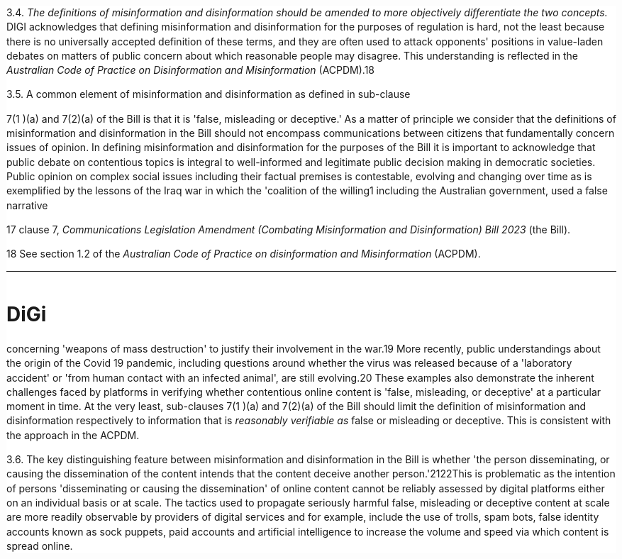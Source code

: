 3.4. _The_ _definitions_ _of_ _misinformation_ _and_ _disinformation_ _should_ _be_ _amended_ _to_ _more_
_objectively_ _differentiate_ _the_ _two_ _concepts._ DIGI acknowledges that defining
misinformation and disinformation for the purposes of regulation is hard, not the least
because there is no universally accepted definition of these terms, and they are often
used to attack opponents' positions in value-laden debates on matters of public concern
about which reasonable people may disagree. This understanding is reflected in the
_Australian_ _Code_ _of_ _Practice_ _on_ _Disinformation_ _and_ _Misinformation_ (ACPDM).18

3.5. A common element of misinformation and disinformation as defined in sub-clause

7(1 )(a) and 7(2)(a) of the Bill is that it is 'false, misleading or deceptive.' As a matter of
principle we consider that the definitions of misinformation and disinformation in the Bill
should not encompass communications between citizens that fundamentally concern
issues of opinion. In defining misinformation and disinformation for the purposes of the
Bill it is important to acknowledge that public debate on contentious topics is integral to
well-informed and legitimate public decision making in democratic societies. Public
opinion on complex social issues including their factual premises is contestable, evolving
and changing over time as is exemplified by the lessons of the Iraq war in which the
'coalition of the willing1 including the Australian government, used a false narrative

17 clause 7, _Communications_ _Legislation_ _Amendment_ _(Combating_ _Misinformation_ _and_ _Disinformation)_ _Bill_ _2023_ (the
Bill).

18 See section 1.2 of the _Australian_ _Code_ _of_ _Practice_ _on_ _disinformation_ _and_ _Misinformation_ (ACPDM).


-----

# DiGi

concerning 'weapons of mass destruction' to justify their involvement in the war.19 More
recently, public understandings about the origin of the Covid 19 pandemic, including
questions around whether the virus was released because of a 'laboratory accident' or
'from human contact with an infected animal', are still evolving.20 These examples also
demonstrate the inherent challenges faced by platforms in verifying whether contentious
online content is 'false, misleading, or deceptive' at a particular moment in time. At the
very least, sub-clauses 7(1 )(a) and 7(2)(a) of the Bill should limit the definition of
misinformation and disinformation respectively to information that is _reasonably_
_verifiable_ _as_ false or misleading or deceptive. This is consistent with the approach in the
ACPDM.

3.6. The key distinguishing feature between misinformation and disinformation in the Bill is
whether 'the person disseminating, or causing the dissemination of the content intends
that the content deceive another person.'2122This is problematic as the intention of persons
'disseminating or causing the dissemination' of online content cannot be reliably
assessed by digital platforms either on an individual basis or at scale. The tactics used to
propagate seriously harmful false, misleading or deceptive content at scale are more
readily observable by providers of digital services and for example, include the use of
trolls, spam bots, false identity accounts known as sock puppets, paid accounts and
artificial intelligence to increase the volume and speed via which content is spread online.
